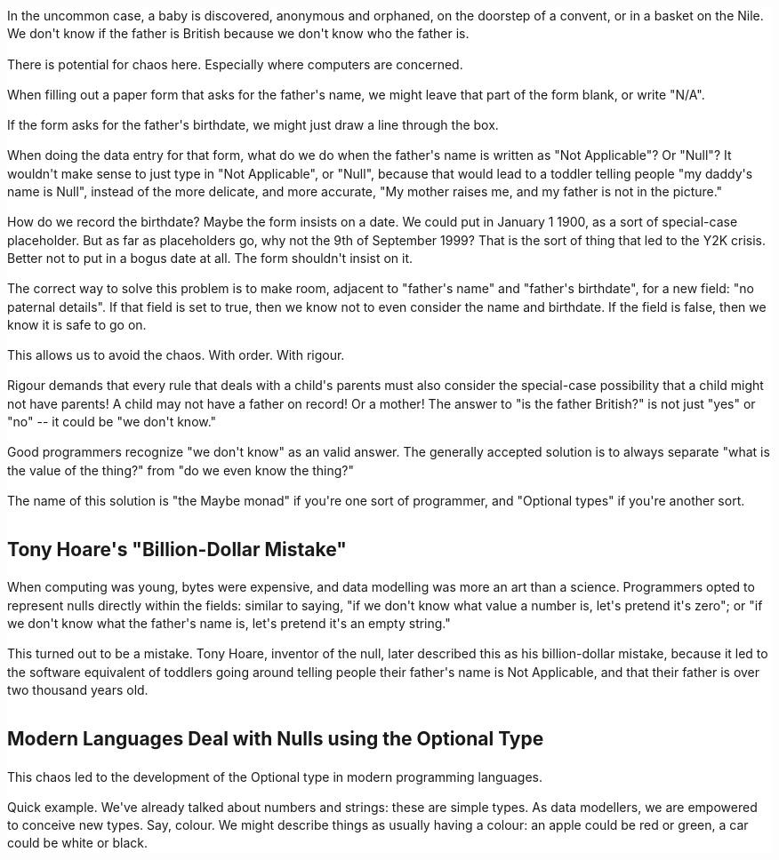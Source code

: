 In the uncommon case, a baby is discovered, anonymous and orphaned, on the doorstep of a convent, or in a basket on the Nile. We don't know if the father is British because we don't know who the father is.

There is potential for chaos here. Especially where computers are concerned.

When filling out a paper form that asks for the father's name, we might leave that part of the form blank, or write "N/A".

If the form asks for the father's birthdate, we might just draw a line through the box.

When doing the data entry for that form, what do we do when the father's name is written as "Not Applicable"? Or "Null"? It wouldn't make sense to just type in "Not Applicable", or "Null", because that would lead to a toddler telling people "my daddy's name is Null", instead of the more delicate, and more accurate, "My mother raises me, and my father is not in the picture."

How do we record the birthdate? Maybe the form insists on a date. We could put in January 1 1900, as a sort of special-case placeholder. But as far as placeholders go, why not the 9th of September 1999? That is the sort of thing that led to the Y2K crisis. Better not to put in a bogus date at all. The form shouldn't insist on it.

The correct way to solve this problem is to make room, adjacent to "father's name" and "father's birthdate", for a new field: "no paternal details". If that field is set to true, then we know not to even consider the name and birthdate. If the field is false, then we know it is safe to go on.

This allows us to avoid the chaos. With order. With rigour.

Rigour demands that every rule that deals with a child's parents must also consider the special-case possibility that a child might not have parents! A child may not have a father on record! Or a mother! The answer to "is the father British?" is not just "yes" or "no" -- it could be "we don't know."

Good programmers recognize "we don't know" as an valid answer. The generally accepted solution is to always separate "what is the value of the thing?" from "do we even know the thing?"

The name of this solution is "the Maybe monad" if you're one sort of programmer, and "Optional types" if you're another sort.

## Tony Hoare's "Billion-Dollar Mistake"

When computing was young, bytes were expensive, and data modelling was more an art than a science. Programmers opted to represent nulls directly within the fields: similar to saying, "if we don't know what value a number is, let's pretend it's zero"; or "if we don't know what the father's name is, let's pretend it's an empty string."

This turned out to be a mistake. Tony Hoare, inventor of the null, later described this as his billion-dollar mistake, because it led to the software equivalent of toddlers going around telling people their father's name is Not Applicable, and that their father is over two thousand years old.

## Modern Languages Deal with Nulls using the Optional Type

This chaos led to the development of the Optional type in modern programming languages.

Quick example. We've already talked about numbers and strings: these are simple types. As data modellers, we are empowered to conceive new types. Say, colour. We might describe things as usually having a colour: an apple could be red or green, a car could be white or black.
